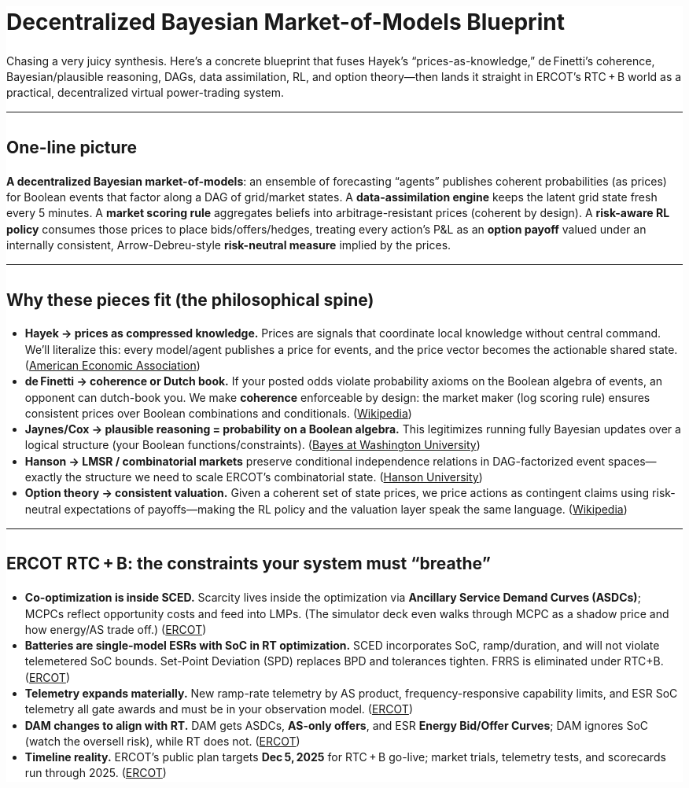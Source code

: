 # Decentralized Bayesian Market-of-Models Blueprint

Chasing a very juicy synthesis. Here’s a concrete blueprint that fuses Hayek’s “prices-as-knowledge,” de Finetti’s coherence, Bayesian/plausible reasoning, DAGs, data assimilation, RL, and option theory—then lands it straight in ERCOT’s RTC + B world as a practical, decentralized virtual power-trading system.

---

## One-line picture

**A decentralized Bayesian market-of-models**: an ensemble of forecasting “agents” publishes coherent probabilities (as prices) for Boolean events that factor along a DAG of grid/market states. A **data-assimilation engine** keeps the latent grid state fresh every 5 minutes. A **market scoring rule** aggregates beliefs into arbitrage-resistant prices (coherent by design). A **risk-aware RL policy** consumes those prices to place bids/offers/hedges, treating every action’s P\&L as an **option payoff** valued under an internally consistent, Arrow-Debreu-style **risk-neutral measure** implied by the prices.

---

## Why these pieces fit (the philosophical spine)

- **Hayek → prices as compressed knowledge.** Prices are signals that coordinate local knowledge without central command. We’ll literalize this: every model/agent publishes a price for events, and the price vector becomes the actionable shared state. ([American Economic Association][1])
- **de Finetti → coherence or Dutch book.** If your posted odds violate probability axioms on the Boolean algebra of events, an opponent can dutch-book you. We make **coherence** enforceable by design: the market maker (log scoring rule) ensures consistent prices over Boolean combinations and conditionals. ([Wikipedia][2])
- **Jaynes/Cox → plausible reasoning = probability on a Boolean algebra.** This legitimizes running fully Bayesian updates over a logical structure (your Boolean functions/constraints). ([Bayes at Washington University][3])
- **Hanson → LMSR / combinatorial markets** preserve conditional independence relations in DAG-factorized event spaces—exactly the structure we need to scale ERCOT’s combinatorial state. ([Hanson University][4])
- **Option theory → consistent valuation.** Given a coherent set of state prices, we price actions as contingent claims using risk-neutral expectations of payoffs—making the RL policy and the valuation layer speak the same language. ([Wikipedia][5])

---

## ERCOT RTC + B: the constraints your system must “breathe”

- **Co-optimization is inside SCED.** Scarcity lives inside the optimization via **Ancillary Service Demand Curves (ASDCs)**; MCPCs reflect opportunity costs and feed into LMPs. (The simulator deck even walks through MCPC as a shadow price and how energy/AS trade off.) ([ERCOT][6])
- **Batteries are single-model ESRs with SoC in RT optimization.** SCED incorporates SoC, ramp/duration, and will not violate telemetered SoC bounds. Set-Point Deviation (SPD) replaces BPD and tolerances tighten. FRRS is eliminated under RTC+B. ([ERCOT][7])
- **Telemetry expands materially.** New ramp-rate telemetry by AS product, frequency-responsive capability limits, and ESR SoC telemetry all gate awards and must be in your observation model. ([ERCOT][8])
- **DAM changes to align with RT.** DAM gets ASDCs, **AS-only offers**, and ESR **Energy Bid/Offer Curves**; DAM ignores SoC (watch the oversell risk), while RT does not. ([ERCOT][9])
- **Timeline reality.** ERCOT’s public plan targets **Dec 5, 2025** for RTC + B go-live; market trials, telemetry tests, and scorecards run through 2025. ([ERCOT][10])


[1]: https://www.aeaweb.org/articles?id=10.1257/0002828041464570 "Hayek, 1945: The Use of Knowledge in Society"
[2]: https://en.wikipedia.org/wiki/Dutch_book "Dutch book"
[3]: https://bayes.wustl.edu/etj/prob/book.pdf "Jaynes: Probability Theory The Logic of Science"
[4]: https://mason.gmu.edu/~rhanson/mktscore.pdf "Hanson: Combinatorial Information Market Design"
[5]: https://en.wikipedia.org/wiki/Risk-neutral_measure "Risk-neutral measure"
[6]: https://www.ercot.com/files/docs/2024/02/20/RTC-B%20Simulator%20Overview.pdf "ERCOT RTC+B Simulator Overview"
[7]: https://www.ercot.com/services/rq/rtcb "ERCOT RTC+B ESR Design"
[8]: https://www.ercot.com/mp/data-products/data-product-details?id=NP6-323-CD "ORDC Telemetry Requirements"
[9]: https://www.ercot.com/files/docs/2024/06/12/RTC-B-DAM-Updates.pdf "RTC+B DAM Updates"
[10]: https://www.ercot.com/files/docs/2024/01/30/RTC-B-Program-Timeline.pdf "RTC+B Program Timeline"
[11]: https://en.wikipedia.org/wiki/Bayesian_network "Bayesian network"
[12]: https://arxiv.org/abs/1906.05433 "EnKF for Power Systems"
[13]: https://people.eecs.berkeley.edu/~sinclair/cs174/EnKF.pdf "Ensemble Kalman Filters in Power Systems"
[14]: https://arxiv.org/abs/1702.07479 "RL as Inference"
[15]: https://stanfordasl.github.io/2019/07/22/cvar-rl/ "CVaR-Constrained RL"
[16]: https://www.ercot.com/files/docs/2024/05/10/RTC-B-Market-Trials-Data.pdf "RTC Market Trials Data"